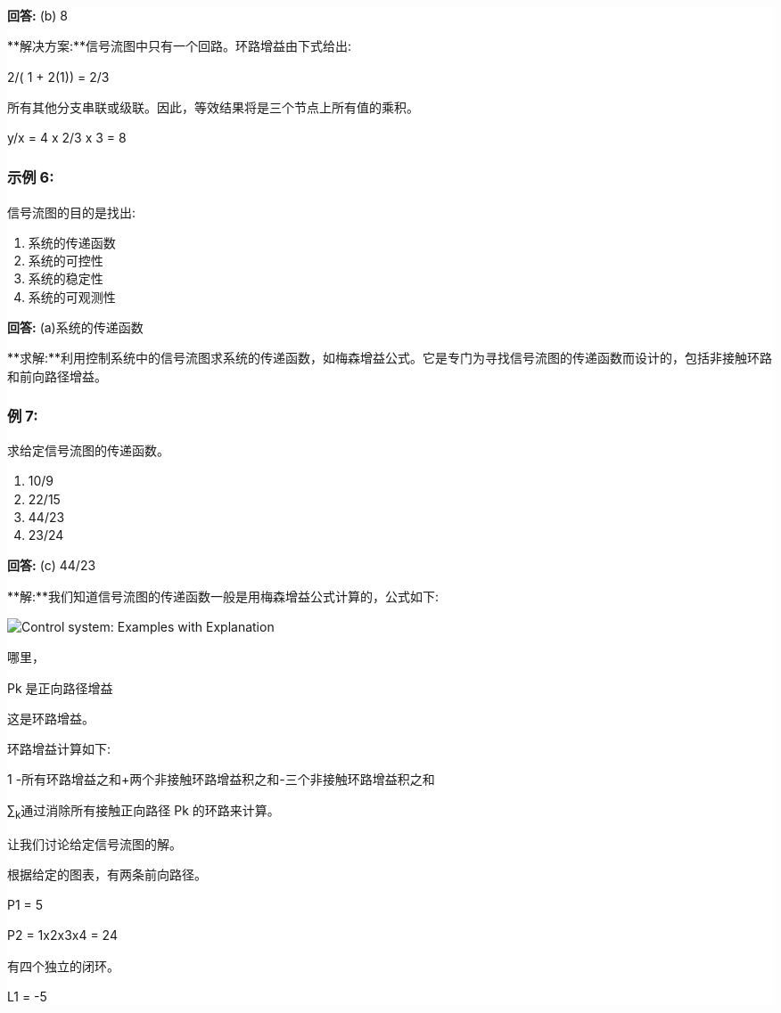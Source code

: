 **回答:** (b) 8

**解决方案:**信号流图中只有一个回路。环路增益由下式给出:

2/( 1 + 2(1)) = 2/3

所有其他分支串联或级联。因此，等效结果将是三个节点上所有值的乘积。

y/x = 4 x 2/3 x 3 = 8

### 示例 6:

信号流图的目的是找出:

1.  系统的传递函数
2.  系统的可控性
3.  系统的稳定性
4.  系统的可观测性

**回答:** (a)系统的传递函数

**求解:**利用控制系统中的信号流图求系统的传递函数，如梅森增益公式。它是专门为寻找信号流图的传递函数而设计的，包括非接触环路和前向路径增益。

### 例 7:

求给定信号流图的传递函数。

1.  10/9
2.  22/15
3.  44/23
4.  23/24

**回答:** (c) 44/23

**解:**我们知道信号流图的传递函数一般是用梅森增益公式计算的，公式如下:

![Control system: Examples with Explanation](../Images/e9c34591c6cf39c9237c7dce2d9e08cc.png)

哪里，

Pk 是正向路径增益

这是环路增益。

环路增益计算如下:

1 -所有环路增益之和+两个非接触环路增益积之和-三个非接触环路增益积之和

∑<sub>k</sub>通过消除所有接触正向路径 Pk 的环路来计算。

让我们讨论给定信号流图的解。

根据给定的图表，有两条前向路径。

P1 = 5

P2 = 1x2x3x4 = 24

有四个独立的闭环。

L1 = -5

